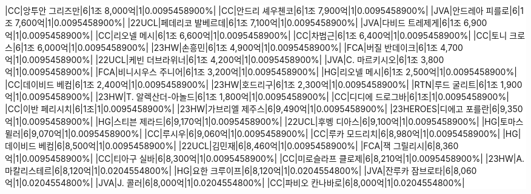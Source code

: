 |CC|앙투안 그리즈만|6|1조 8,000억|1|0.0095458900%|
|CC|안드리 셰우첸코|6|1조 7,900억|1|0.0095458900%|
|JVA|안드레아 피를로|6|1조 7,600억|1|0.0095458900%|
|22UCL|페데리코 발베르데|6|1조 7,100억|1|0.0095458900%|
|JVA|다비드 트레제게|6|1조 6,900억|1|0.0095458900%|
|CC|리오넬 메시|6|1조 6,600억|1|0.0095458900%|
|CC|차범근|6|1조 6,400억|1|0.0095458900%|
|CC|토니 크로스|6|1조 6,000억|1|0.0095458900%|
|23HW|손흥민|6|1조 4,900억|1|0.0095458900%|
|FCA|버질 반데이크|6|1조 4,700억|1|0.0095458900%|
|22UCL|케빈 더브라위너|6|1조 4,200억|1|0.0095458900%|
|JVA|C. 마르키시오|6|1조 3,800억|1|0.0095458900%|
|FCA|비니시우스 주니어|6|1조 3,200억|1|0.0095458900%|
|HG|리오넬 메시|6|1조 2,500억|1|0.0095458900%|
|CC|데이비드 베컴|6|1조 2,400억|1|0.0095458900%|
|23HW|호드리구|6|1조 2,300억|1|0.0095458900%|
|RTN|루드 굴리트|6|1조 1,900억|1|0.0095458900%|
|23HW|T. 알렉산더-아놀드|6|1조 1,800억|1|0.0095458900%|
|CC|디디에 드로그바|6|1조|1|0.0095458900%|
|CC|이반 페리시치|6|1조|1|0.0095458900%|
|23HW|가브리엘 제주스|6|9,490억|1|0.0095458900%|
|23HEROES|디에고 포를란|6|9,350억|1|0.0095458900%|
|HG|스티븐 제라드|6|9,170억|1|0.0095458900%|
|22UCL|후벵 디아스|6|9,100억|1|0.0095458900%|
|HG|토마스 뮐러|6|9,070억|1|0.0095458900%|
|CC|루시우|6|9,060억|1|0.0095458900%|
|CC|루카 모드리치|6|8,980억|1|0.0095458900%|
|HG|데이비드 베컴|6|8,500억|1|0.0095458900%|
|22UCL|김민재|6|8,460억|1|0.0095458900%|
|FCA|잭 그릴리시|6|8,360억|1|0.0095458900%|
|CC|티아구 실바|6|8,300억|1|0.0095458900%|
|CC|미로슬라프 클로제|6|8,210억|1|0.0095458900%|
|23HW|A. 마칼리스테르|6|8,120억|1|0.0204554800%|
|HG|요한 크루이프|6|8,120억|1|0.0204554800%|
|JVA|잔루카 잠브로타|6|8,060억|1|0.0204554800%|
|JVA|J. 콜러|6|8,000억|1|0.0204554800%|
|CC|파비오 칸나바로|6|8,000억|1|0.0204554800%|